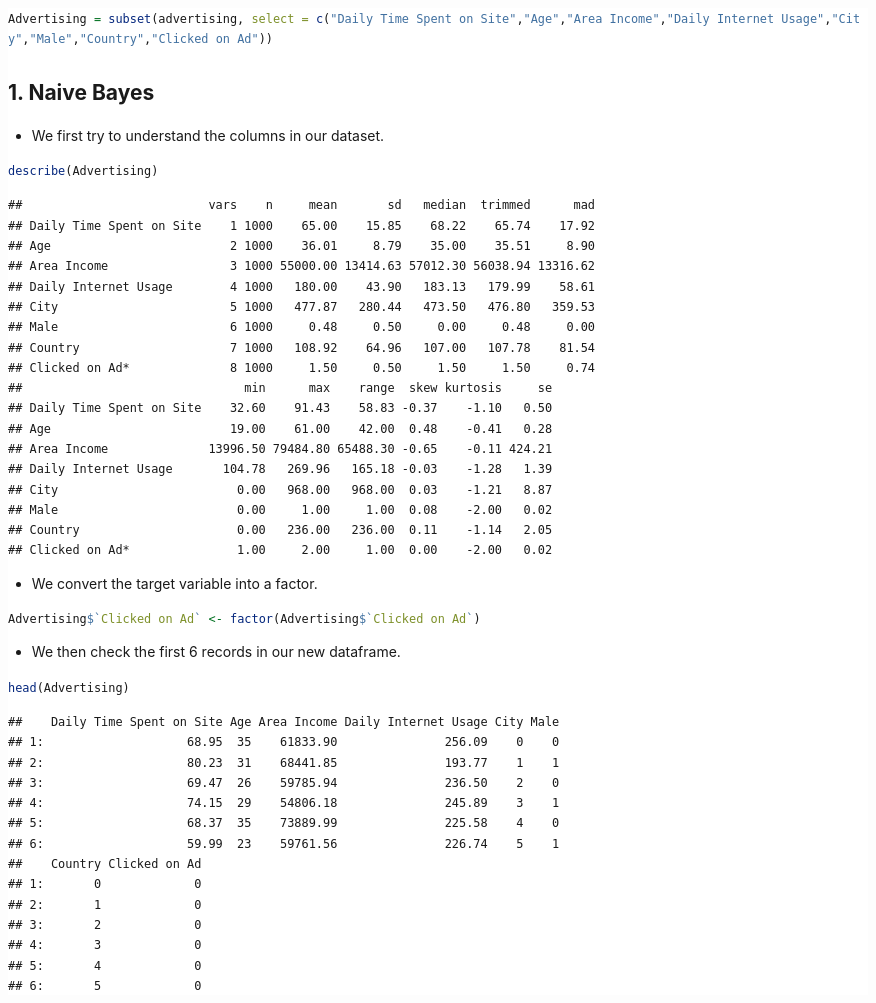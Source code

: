 ```r
Advertising = subset(advertising, select = c("Daily Time Spent on Site","Age","Area Income","Daily Internet Usage","City","Male","Country","Clicked on Ad"))
```


## 1. Naive Bayes

- We first try to understand the columns in our dataset.


```r
describe(Advertising)
```

```
##                          vars    n     mean       sd   median  trimmed      mad
## Daily Time Spent on Site    1 1000    65.00    15.85    68.22    65.74    17.92
## Age                         2 1000    36.01     8.79    35.00    35.51     8.90
## Area Income                 3 1000 55000.00 13414.63 57012.30 56038.94 13316.62
## Daily Internet Usage        4 1000   180.00    43.90   183.13   179.99    58.61
## City                        5 1000   477.87   280.44   473.50   476.80   359.53
## Male                        6 1000     0.48     0.50     0.00     0.48     0.00
## Country                     7 1000   108.92    64.96   107.00   107.78    81.54
## Clicked on Ad*              8 1000     1.50     0.50     1.50     1.50     0.74
##                               min      max    range  skew kurtosis     se
## Daily Time Spent on Site    32.60    91.43    58.83 -0.37    -1.10   0.50
## Age                         19.00    61.00    42.00  0.48    -0.41   0.28
## Area Income              13996.50 79484.80 65488.30 -0.65    -0.11 424.21
## Daily Internet Usage       104.78   269.96   165.18 -0.03    -1.28   1.39
## City                         0.00   968.00   968.00  0.03    -1.21   8.87
## Male                         0.00     1.00     1.00  0.08    -2.00   0.02
## Country                      0.00   236.00   236.00  0.11    -1.14   2.05
## Clicked on Ad*               1.00     2.00     1.00  0.00    -2.00   0.02
```

- We convert the target variable into a factor. 


```r
Advertising$`Clicked on Ad` <- factor(Advertising$`Clicked on Ad`)
```

- We then check the first 6 records in our new dataframe. 


```r
head(Advertising)
```

```
##    Daily Time Spent on Site Age Area Income Daily Internet Usage City Male
## 1:                    68.95  35    61833.90               256.09    0    0
## 2:                    80.23  31    68441.85               193.77    1    1
## 3:                    69.47  26    59785.94               236.50    2    0
## 4:                    74.15  29    54806.18               245.89    3    1
## 5:                    68.37  35    73889.99               225.58    4    0
## 6:                    59.99  23    59761.56               226.74    5    1
##    Country Clicked on Ad
## 1:       0             0
## 2:       1             0
## 3:       2             0
## 4:       3             0
## 5:       4             0
## 6:       5             0
```
